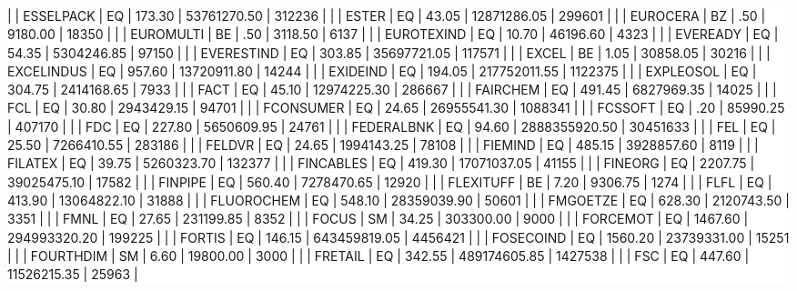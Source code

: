 |  | ESSELPACK | EQ | 173.30 | 53761270.50 | 312236 |
|  | ESTER | EQ | 43.05 | 12871286.05 | 299601 |
|  | EUROCERA | BZ | .50 | 9180.00 | 18350 |
|  | EUROMULTI | BE | .50 | 3118.50 | 6137 |
|  | EUROTEXIND | EQ | 10.70 | 46196.60 | 4323 |
|  | EVEREADY | EQ | 54.35 | 5304246.85 | 97150 |
|  | EVERESTIND | EQ | 303.85 | 35697721.05 | 117571 |
|  | EXCEL | BE | 1.05 | 30858.05 | 30216 |
|  | EXCELINDUS | EQ | 957.60 | 13720911.80 | 14244 |
|  | EXIDEIND | EQ | 194.05 | 217752011.55 | 1122375 |
|  | EXPLEOSOL | EQ | 304.75 | 2414168.65 | 7933 |
|  | FACT | EQ | 45.10 | 12974225.30 | 286667 |
|  | FAIRCHEM | EQ | 491.45 | 6827969.35 | 14025 |
|  | FCL | EQ | 30.80 | 2943429.15 | 94701 |
|  | FCONSUMER | EQ | 24.65 | 26955541.30 | 1088341 |
|  | FCSSOFT | EQ | .20 | 85990.25 | 407170 |
|  | FDC | EQ | 227.80 | 5650609.95 | 24761 |
|  | FEDERALBNK | EQ | 94.60 | 2888355920.50 | 30451633 |
|  | FEL | EQ | 25.50 | 7266410.55 | 283186 |
|  | FELDVR | EQ | 24.65 | 1994143.25 | 78108 |
|  | FIEMIND | EQ | 485.15 | 3928857.60 | 8119 |
|  | FILATEX | EQ | 39.75 | 5260323.70 | 132377 |
|  | FINCABLES | EQ | 419.30 | 17071037.05 | 41155 |
|  | FINEORG | EQ | 2207.75 | 39025475.10 | 17582 |
|  | FINPIPE | EQ | 560.40 | 7278470.65 | 12920 |
|  | FLEXITUFF | BE | 7.20 | 9306.75 | 1274 |
|  | FLFL | EQ | 413.90 | 13064822.10 | 31888 |
|  | FLUOROCHEM | EQ | 548.10 | 28359039.90 | 50601 |
|  | FMGOETZE | EQ | 628.30 | 2120743.50 | 3351 |
|  | FMNL | EQ | 27.65 | 231199.85 | 8352 |
|  | FOCUS | SM | 34.25 | 303300.00 | 9000 |
|  | FORCEMOT | EQ | 1467.60 | 294993320.20 | 199225 |
|  | FORTIS | EQ | 146.15 | 643459819.05 | 4456421 |
|  | FOSECOIND | EQ | 1560.20 | 23739331.00 | 15251 |
|  | FOURTHDIM | SM | 6.60 | 19800.00 | 3000 |
|  | FRETAIL | EQ | 342.55 | 489174605.85 | 1427538 |
|  | FSC | EQ | 447.60 | 11526215.35 | 25963 |